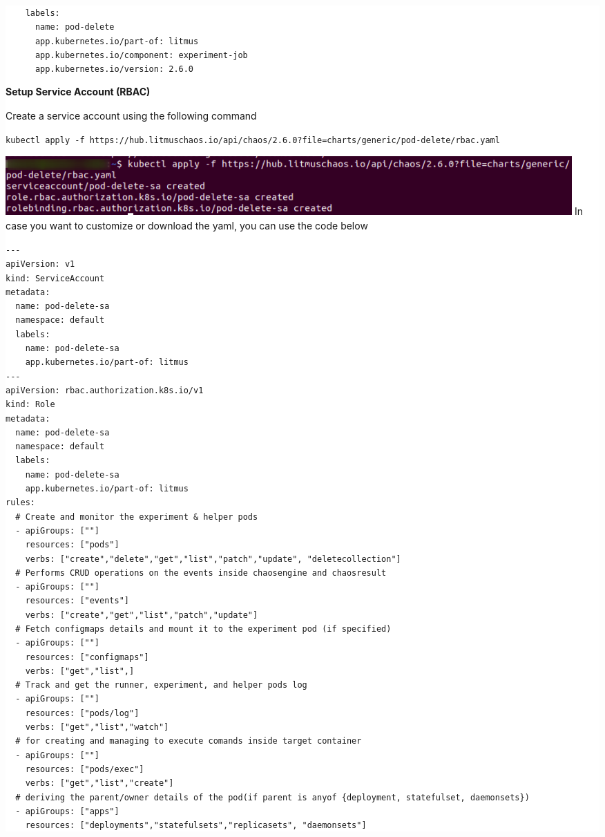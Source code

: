 ```
    labels:
      name: pod-delete
      app.kubernetes.io/part-of: litmus
      app.kubernetes.io/component: experiment-job
      app.kubernetes.io/version: 2.6.0
```
**Setup Service Account (RBAC)**

Create a service account using the following command
```
kubectl apply -f https://hub.litmuschaos.io/api/chaos/2.6.0?file=charts/generic/pod-delete/rbac.yaml
```
![](Images/63.png)
In case you want to customize or download the yaml,  you can use  the code below
```
---
apiVersion: v1
kind: ServiceAccount
metadata:
  name: pod-delete-sa
  namespace: default
  labels:
    name: pod-delete-sa
    app.kubernetes.io/part-of: litmus
---
apiVersion: rbac.authorization.k8s.io/v1
kind: Role
metadata:
  name: pod-delete-sa
  namespace: default
  labels:
    name: pod-delete-sa
    app.kubernetes.io/part-of: litmus
rules:
  # Create and monitor the experiment & helper pods
  - apiGroups: [""]
    resources: ["pods"]
    verbs: ["create","delete","get","list","patch","update", "deletecollection"]
  # Performs CRUD operations on the events inside chaosengine and chaosresult
  - apiGroups: [""]
    resources: ["events"]
    verbs: ["create","get","list","patch","update"]
  # Fetch configmaps details and mount it to the experiment pod (if specified)
  - apiGroups: [""]
    resources: ["configmaps"]
    verbs: ["get","list",]
  # Track and get the runner, experiment, and helper pods log 
  - apiGroups: [""]
    resources: ["pods/log"]
    verbs: ["get","list","watch"]  
  # for creating and managing to execute comands inside target container
  - apiGroups: [""]
    resources: ["pods/exec"]
    verbs: ["get","list","create"]
  # deriving the parent/owner details of the pod(if parent is anyof {deployment, statefulset, daemonsets})
  - apiGroups: ["apps"]
    resources: ["deployments","statefulsets","replicasets", "daemonsets"]
```
